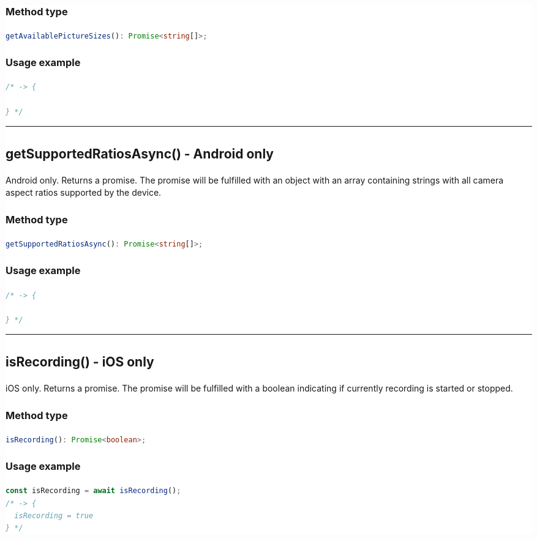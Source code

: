 ### Method type

```ts
getAvailablePictureSizes(): Promise<string[]>;

```

### Usage example

```js
/* -> {

} */
```

---

## getSupportedRatiosAsync() - Android only

Android only. Returns a promise. The promise will be fulfilled with an object with an array containing strings with all camera aspect ratios supported by the device.

### Method type

```ts
getSupportedRatiosAsync(): Promise<string[]>;
```

### Usage example

```js
/* -> {

} */
```

---

## isRecording() - iOS only

iOS only. Returns a promise. The promise will be fulfilled with a boolean indicating if currently recording is started or stopped.

### Method type

```ts
isRecording(): Promise<boolean>;

```

### Usage example

```js
const isRecording = await isRecording();
/* -> {
  isRecording = true
} */
```
